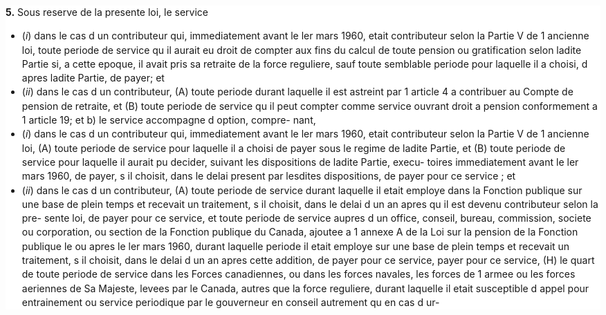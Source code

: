 **5.** Sous reserve de la presente loi, le service
  * (_i_) dans le cas d un contributeur qui,
immediatement avant le ler mars 1960,
etait contributeur selon la Partie V de
1 ancienne loi, toute periode de service
qu il aurait eu droit de compter aux fins
du calcul de toute pension ou gratification
selon ladite Partie si, a cette epoque, il
avait pris sa retraite de la force reguliere,
sauf toute semblable periode pour laquelle
il a choisi, d apres ladite Partie, de payer;
et
  * (_ii_) dans le cas d un contributeur,
(A) toute periode durant laquelle il est
astreint par 1 article 4 a contribuer au
Compte de pension de retraite, et
(B) toute periode de service qu il peut
compter comme service ouvrant droit a
pension conformement a 1 article 19; et
b) le service accompagne d option, compre-
nant,
  * (_i_) dans le cas d un contributeur qui,
immediatement avant le ler mars 1960,
etait contributeur selon la Partie V de
1 ancienne loi,
(A) toute periode de service pour
laquelle il a choisi de payer sous le
regime de ladite Partie, et
(B) toute periode de service pour
laquelle il aurait pu decider, suivant
les dispositions de ladite Partie, execu-
toires immediatement avant le ler mars
1960, de payer, s il choisit, dans le delai
present par lesdites dispositions, de
payer pour ce service ; et
  * (_ii_) dans le cas d un contributeur,
(A) toute periode de service durant
laquelle il etait employe dans la
Fonction publique sur une base de plein
temps et recevait un traitement, s il
choisit, dans le delai d un an apres qu il
est devenu contributeur selon la pre-
sente loi, de payer pour ce service, et
toute periode de service aupres d un
office, conseil, bureau, commission,
societe ou corporation, ou section de la
Fonction publique du Canada, ajoutee
a 1 annexe A de la Loi sur la pension de
la Fonction publique le ou apres le ler
mars 1960, durant laquelle periode il
etait employe sur une base de plein
temps et recevait un traitement, s il
choisit, dans le delai d un an apres
cette addition, de payer pour ce service,
payer pour ce service,
(H) le quart de toute periode de service
dans les Forces canadiennes, ou dans
les forces navales, les forces de 1 armee
ou les forces aeriennes de Sa Majeste,
levees par le Canada, autres que la
force reguliere, durant laquelle il etait
susceptible d appel pour entrainement
ou service periodique par le gouverneur
en conseil autrement qu en cas d ur-